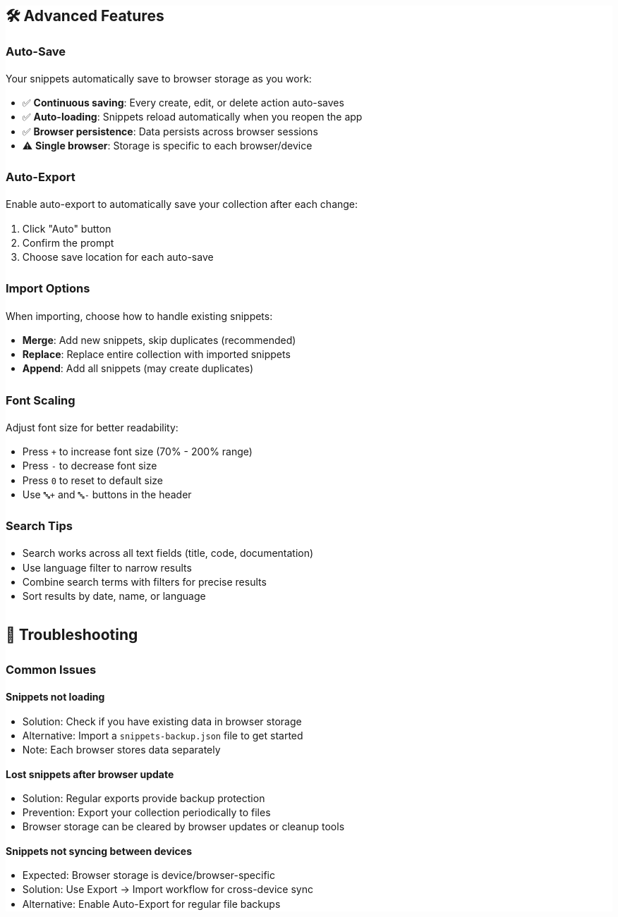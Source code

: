 ## 🛠️ Advanced Features

### Auto-Save
Your snippets automatically save to browser storage as you work:
- ✅ **Continuous saving**: Every create, edit, or delete action auto-saves
- ✅ **Auto-loading**: Snippets reload automatically when you reopen the app
- ✅ **Browser persistence**: Data persists across browser sessions
- ⚠️ **Single browser**: Storage is specific to each browser/device

### Auto-Export
Enable auto-export to automatically save your collection after each change:
1. Click "Auto" button
2. Confirm the prompt
3. Choose save location for each auto-save

### Import Options
When importing, choose how to handle existing snippets:
- **Merge**: Add new snippets, skip duplicates (recommended)
- **Replace**: Replace entire collection with imported snippets
- **Append**: Add all snippets (may create duplicates)

### Font Scaling
Adjust font size for better readability:
- Press `+` to increase font size (70% - 200% range)
- Press `-` to decrease font size
- Press `0` to reset to default size
- Use `🔤+` and `🔤-` buttons in the header

### Search Tips
- Search works across all text fields (title, code, documentation)
- Use language filter to narrow results
- Combine search terms with filters for precise results
- Sort results by date, name, or language

## 🔧 Troubleshooting

### Common Issues

**Snippets not loading**
- Solution: Check if you have existing data in browser storage
- Alternative: Import a `snippets-backup.json` file to get started
- Note: Each browser stores data separately

**Lost snippets after browser update**
- Solution: Regular exports provide backup protection
- Prevention: Export your collection periodically to files
- Browser storage can be cleared by browser updates or cleanup tools

**Snippets not syncing between devices**
- Expected: Browser storage is device/browser-specific
- Solution: Use Export → Import workflow for cross-device sync
- Alternative: Enable Auto-Export for regular file backups
